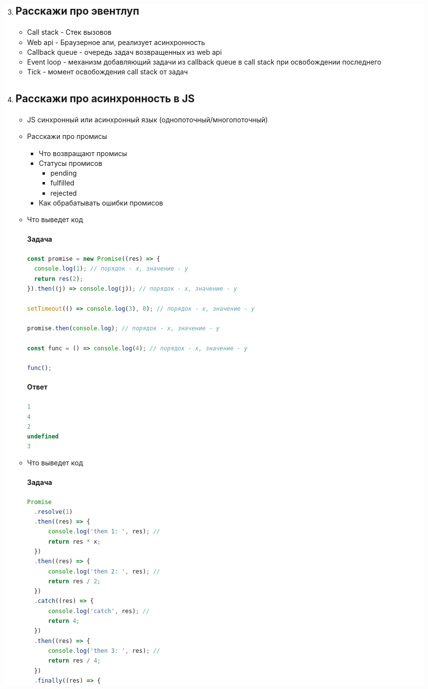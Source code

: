 
  3.  ## Расскажи про эвентлуп
      *  Call stack - Стек вызовов
      *  Web api - Браузерное апи, реализует асинхронность
      *  Callback queue - очередь задач возвращенных из web api
      *  Event loop - механизм добавляющий задачи из callback queue в call stack при освобождении последнего
      *  Tick - момент освобождения call stack от задач

  4.  ## Расскажи про асинхронность в JS
      * JS синхронный или асинхронный язык (однопоточный/многопоточный)
      * Расскажи про промисы
        * Что возвращают промисы
        * Статусы промисов
          * pending
          * fulfilled
          * rejected
        * Как обрабатывать ошибки промисов
      * Что выведет код
        #### Задача
        ```js
        const promise = new Promise((res) => {
          console.log(1); // порядок - х, значение - у
          return res(2);
        }).then((j) => console.log(j)); // порядок - х, значение - у

        setTimeout(() => console.log(3), 0); // порядок - х, значение - у

        promise.then(console.log); // порядок - х, значение - у

        const func = () => console.log(4); // порядок - х, значение - у

        func();
        ```

        #### Ответ
        ```js
        1
        4
        2
        undefined
        3
        ```
      * Что выведет код
        #### Задача
        ```js
        Promise
          .resolve(1)
          .then((res) => {
              console.log('then 1: ', res); //
              return res * x;
          })
          .then((res) => {
              console.log('then 2: ', res); //
              return res / 2;
          })
          .catch((res) => {
              console.log('catch', res); //
              return 4;
          })
          .then((res) => {
              console.log('then 3: ', res); //
              return res / 4;
          })
          .finally((res) => {